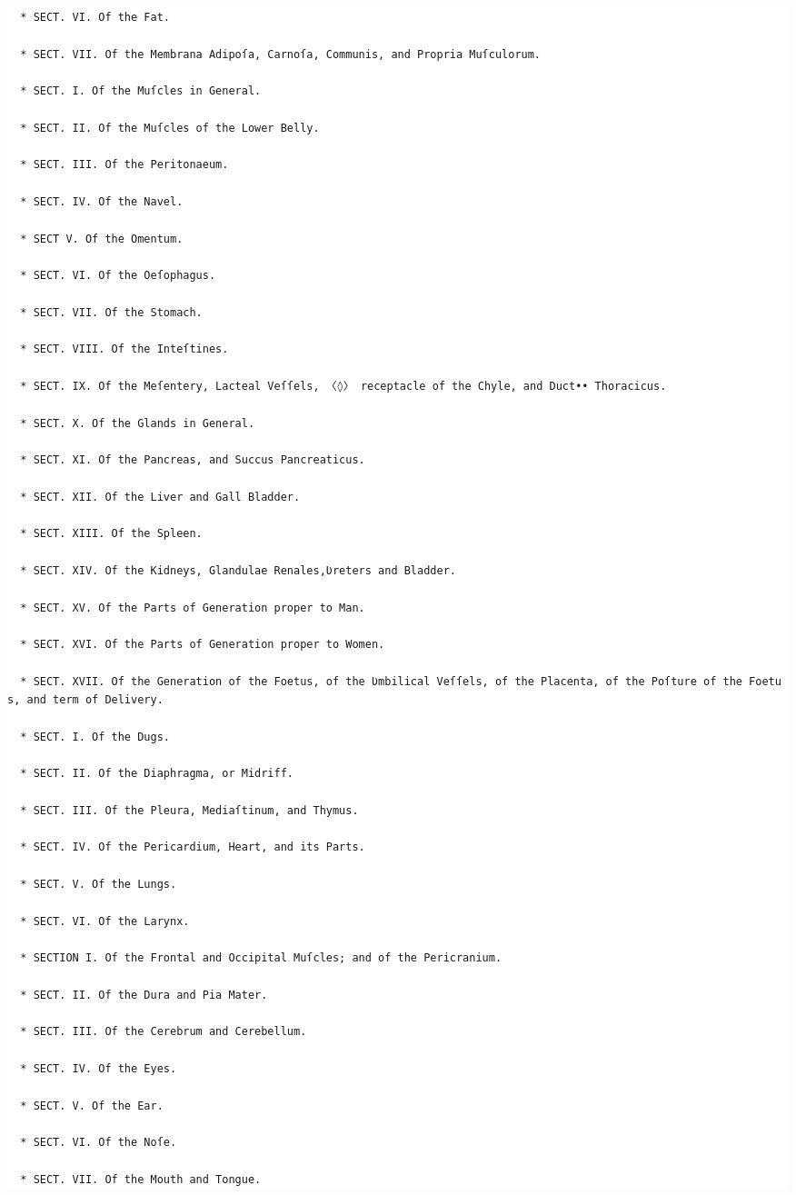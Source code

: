       * SECT. VI. Of the Fat.

      * SECT. VII. Of the Membrana Adipoſa, Carnoſa, Communis, and Propria Muſculorum.

      * SECT. I. Of the Muſcles in General.

      * SECT. II. Of the Muſcles of the Lower Belly.

      * SECT. III. Of the Peritonaeum.

      * SECT. IV. Of the Navel.

      * SECT V. Of the Omentum.

      * SECT. VI. Of the Oeſophagus.

      * SECT. VII. Of the Stomach.

      * SECT. VIII. Of the Inteſtines.

      * SECT. IX. Of the Meſentery, Lacteal Veſſels, 〈◊〉 receptacle of the Chyle, and Duct•• Thoracicus.

      * SECT. X. Of the Glands in General.

      * SECT. XI. Of the Pancreas, and Succus Pancreaticus.

      * SECT. XII. Of the Liver and Gall Bladder.

      * SECT. XIII. Of the Spleen.

      * SECT. XIV. Of the Kidneys, Glandulae Renales,Ʋreters and Bladder.

      * SECT. XV. Of the Parts of Generation proper to Man.

      * SECT. XVI. Of the Parts of Generation proper to Women.

      * SECT. XVII. Of the Generation of the Foetus, of the Ʋmbilical Veſſels, of the Placenta, of the Poſture of the Foetus, and term of Delivery.

      * SECT. I. Of the Dugs.

      * SECT. II. Of the Diaphragma, or Midriff.

      * SECT. III. Of the Pleura, Mediaſtinum, and Thymus.

      * SECT. IV. Of the Pericardium, Heart, and its Parts.

      * SECT. V. Of the Lungs.

      * SECT. VI. Of the Larynx.

      * SECTION I. Of the Frontal and Occipital Muſcles; and of the Pericranium.

      * SECT. II. Of the Dura and Pia Mater.

      * SECT. III. Of the Cerebrum and Cerebellum.

      * SECT. IV. Of the Eyes.

      * SECT. V. Of the Ear.

      * SECT. VI. Of the Noſe.

      * SECT. VII. Of the Mouth and Tongue.
